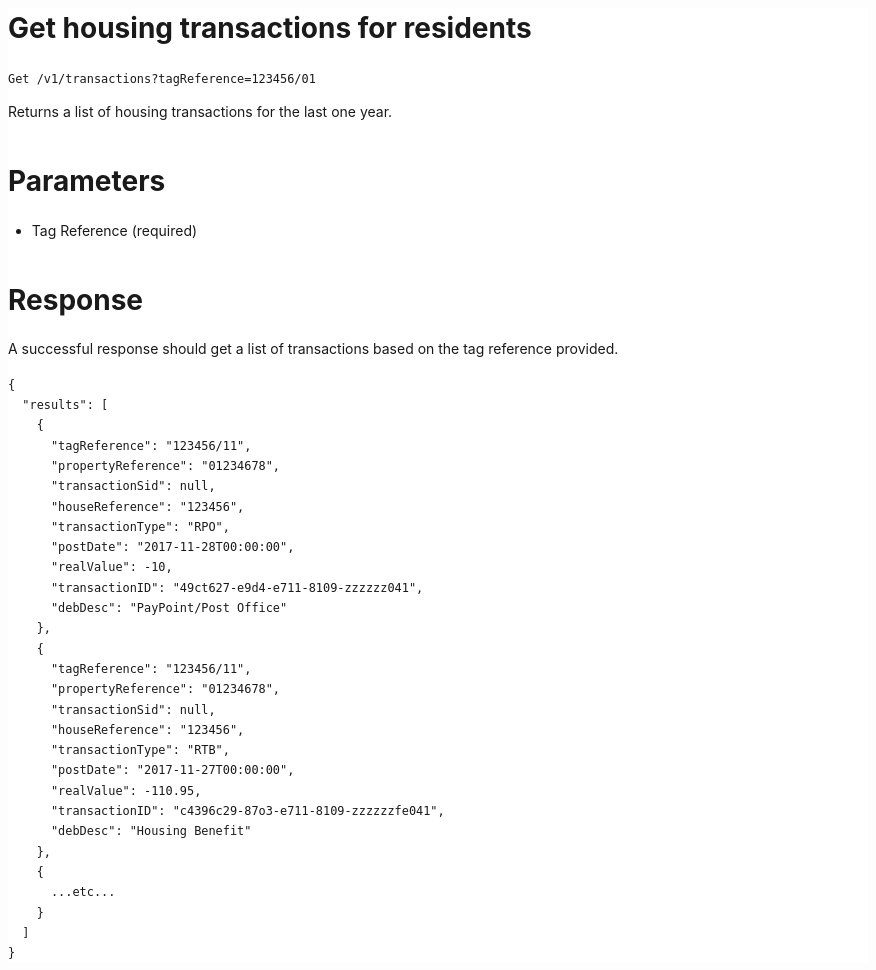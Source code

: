 # Get housing transactions for residents
```
Get /v1/transactions?tagReference=123456/01
``` 
Returns a list of housing transactions for the last one year.

# Parameters
- Tag Reference (required)

# Response
A successful response should get a list of transactions based on the tag reference provided.
```
{
  "results": [
    {
      "tagReference": "123456/11",
      "propertyReference": "01234678",
      "transactionSid": null,
      "houseReference": "123456",
      "transactionType": "RPO",
      "postDate": "2017-11-28T00:00:00",
      "realValue": -10,
      "transactionID": "49ct627-e9d4-e711-8109-zzzzzz041",
      "debDesc": "PayPoint/Post Office"
    },
    {
      "tagReference": "123456/11",
      "propertyReference": "01234678",
      "transactionSid": null,
      "houseReference": "123456",
      "transactionType": "RTB",
      "postDate": "2017-11-27T00:00:00",
      "realValue": -110.95,
      "transactionID": "c4396c29-87o3-e711-8109-zzzzzzfe041",
      "debDesc": "Housing Benefit"
    },
    {
      ...etc...
    }
  ]
}
```


 


 
 

